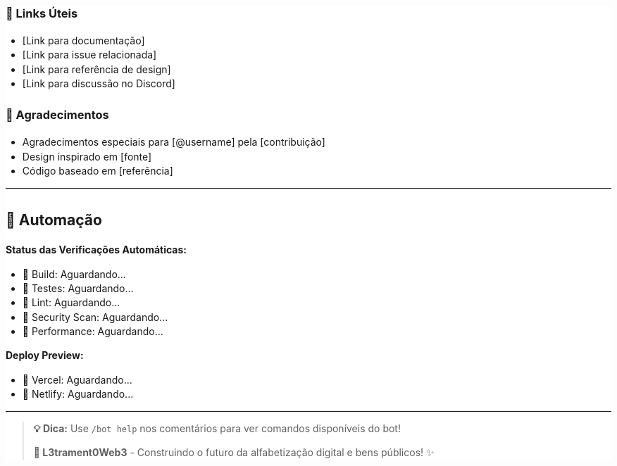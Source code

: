 ### 🔗 Links Úteis


- [Link para documentação]
- [Link para issue relacionada]
- [Link para referência de design]
- [Link para discussão no Discord]

### 🙏 Agradecimentos


- Agradecimentos especiais para [@username] pela [contribuição]
- Design inspirado em [fonte]
- Código baseado em [referência]

---

## 🤖 Automação



**Status das Verificações Automáticas:**
- 🔄 Build: Aguardando...
- 🔄 Testes: Aguardando...
- 🔄 Lint: Aguardando...
- 🔄 Security Scan: Aguardando...
- 🔄 Performance: Aguardando...

**Deploy Preview:** 
- 🔄 Vercel: Aguardando...
- 🔄 Netlify: Aguardando...

---

> **💡 Dica:** Use `/bot help` nos comentários para ver comandos disponíveis do bot!
> 
> **🚀 L3trament0Web3** - Construindo o futuro da alfabetização digital e bens públicos! ✨